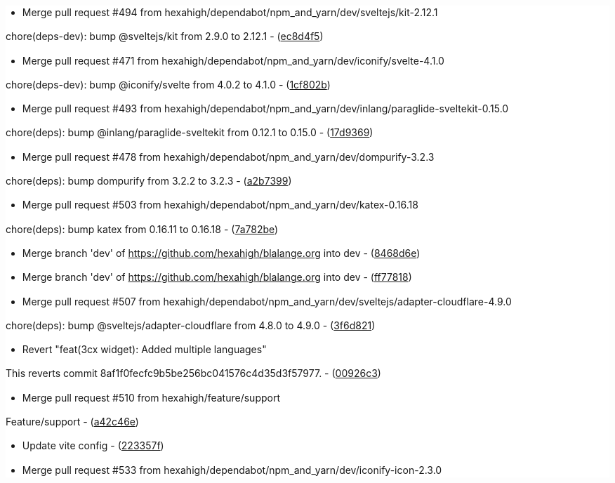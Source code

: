 
- Merge pull request #494 from hexahigh/dependabot/npm_and_yarn/dev/sveltejs/kit-2.12.1

chore(deps-dev): bump @sveltejs/kit from 2.9.0 to 2.12.1 - ([ec8d4f5](https://github.com/hexahigh/blalange.org/commit/ec8d4f5fd32bedb8f407272dadbdd6b8438246bb))


- Merge pull request #471 from hexahigh/dependabot/npm_and_yarn/dev/iconify/svelte-4.1.0

chore(deps-dev): bump @iconify/svelte from 4.0.2 to 4.1.0 - ([1cf802b](https://github.com/hexahigh/blalange.org/commit/1cf802ba418ea6c4e09e3f8e0e900013058957e8))


- Merge pull request #493 from hexahigh/dependabot/npm_and_yarn/dev/inlang/paraglide-sveltekit-0.15.0

chore(deps): bump @inlang/paraglide-sveltekit from 0.12.1 to 0.15.0 - ([17d9369](https://github.com/hexahigh/blalange.org/commit/17d93690462ffc79cf98535eecb9d055f9314e7c))


- Merge pull request #478 from hexahigh/dependabot/npm_and_yarn/dev/dompurify-3.2.3

chore(deps): bump dompurify from 3.2.2 to 3.2.3 - ([a2b7399](https://github.com/hexahigh/blalange.org/commit/a2b73998562d2a07c8c37329d8e9f566e5b3ccc4))


- Merge pull request #503 from hexahigh/dependabot/npm_and_yarn/dev/katex-0.16.18

chore(deps): bump katex from 0.16.11 to 0.16.18 - ([7a782be](https://github.com/hexahigh/blalange.org/commit/7a782be6c153ea9d806812b35d92f5209cfbcd13))


- Merge branch 'dev' of https://github.com/hexahigh/blalange.org into dev - ([8468d6e](https://github.com/hexahigh/blalange.org/commit/8468d6e554e3fe3915336cafe6f417146de69a0c))


- Merge branch 'dev' of https://github.com/hexahigh/blalange.org into dev - ([ff77818](https://github.com/hexahigh/blalange.org/commit/ff778187994f829b280919917c16566af6e52866))


- Merge pull request #507 from hexahigh/dependabot/npm_and_yarn/dev/sveltejs/adapter-cloudflare-4.9.0

chore(deps): bump @sveltejs/adapter-cloudflare from 4.8.0 to 4.9.0 - ([3f6d821](https://github.com/hexahigh/blalange.org/commit/3f6d821ed39b9d12acf6c05ff0c577c684ae8313))


- Revert "feat(3cx widget): Added multiple languages"

This reverts commit 8af1f0fecfc9b5be256bc041576c4d35d3f57977. - ([00926c3](https://github.com/hexahigh/blalange.org/commit/00926c31d325916fb55a8705eb5c8ec336210aba))


- Merge pull request #510 from hexahigh/feature/support

Feature/support - ([a42c46e](https://github.com/hexahigh/blalange.org/commit/a42c46e3f5eeb1eec54c0cdad1d1f194d60dc337))


- Update vite config - ([223357f](https://github.com/hexahigh/blalange.org/commit/223357f833c469a99d9313cd8f6353cee171a0cc))


- Merge pull request #533 from hexahigh/dependabot/npm_and_yarn/dev/iconify-icon-2.3.0
